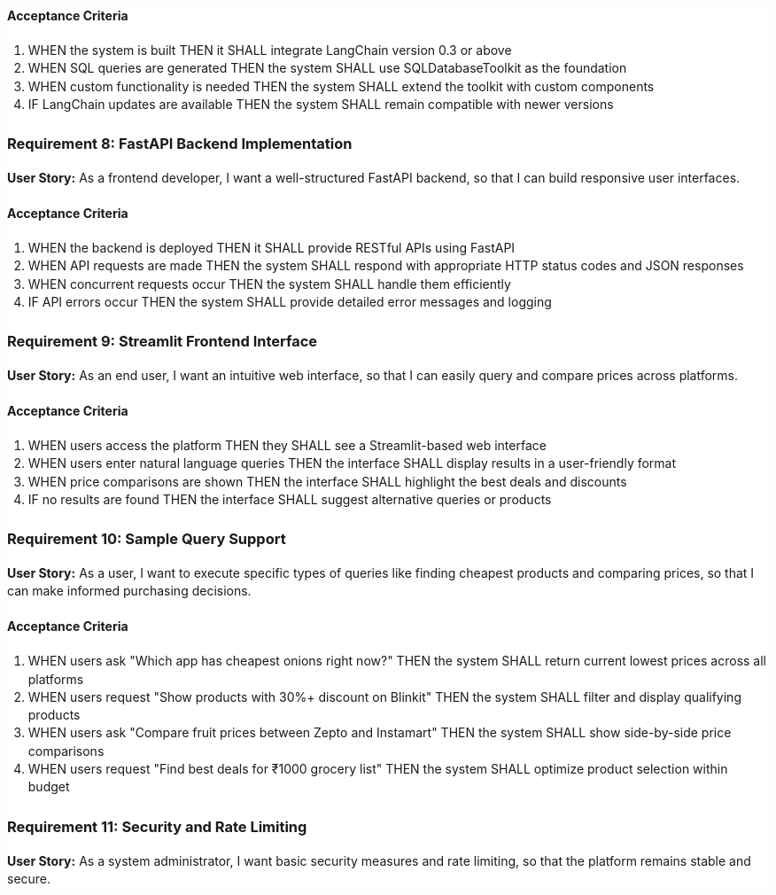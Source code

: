 #### Acceptance Criteria

1. WHEN the system is built THEN it SHALL integrate LangChain version 0.3 or above
2. WHEN SQL queries are generated THEN the system SHALL use SQLDatabaseToolkit as the foundation
3. WHEN custom functionality is needed THEN the system SHALL extend the toolkit with custom components
4. IF LangChain updates are available THEN the system SHALL remain compatible with newer versions

### Requirement 8: FastAPI Backend Implementation

**User Story:** As a frontend developer, I want a well-structured FastAPI backend, so that I can build responsive user interfaces.

#### Acceptance Criteria

1. WHEN the backend is deployed THEN it SHALL provide RESTful APIs using FastAPI
2. WHEN API requests are made THEN the system SHALL respond with appropriate HTTP status codes and JSON responses
3. WHEN concurrent requests occur THEN the system SHALL handle them efficiently
4. IF API errors occur THEN the system SHALL provide detailed error messages and logging

### Requirement 9: Streamlit Frontend Interface

**User Story:** As an end user, I want an intuitive web interface, so that I can easily query and compare prices across platforms.

#### Acceptance Criteria

1. WHEN users access the platform THEN they SHALL see a Streamlit-based web interface
2. WHEN users enter natural language queries THEN the interface SHALL display results in a user-friendly format
3. WHEN price comparisons are shown THEN the interface SHALL highlight the best deals and discounts
4. IF no results are found THEN the interface SHALL suggest alternative queries or products

### Requirement 10: Sample Query Support

**User Story:** As a user, I want to execute specific types of queries like finding cheapest products and comparing prices, so that I can make informed purchasing decisions.

#### Acceptance Criteria

1. WHEN users ask "Which app has cheapest onions right now?" THEN the system SHALL return current lowest prices across all platforms
2. WHEN users request "Show products with 30%+ discount on Blinkit" THEN the system SHALL filter and display qualifying products
3. WHEN users ask "Compare fruit prices between Zepto and Instamart" THEN the system SHALL show side-by-side price comparisons
4. WHEN users request "Find best deals for ₹1000 grocery list" THEN the system SHALL optimize product selection within budget

### Requirement 11: Security and Rate Limiting

**User Story:** As a system administrator, I want basic security measures and rate limiting, so that the platform remains stable and secure.
